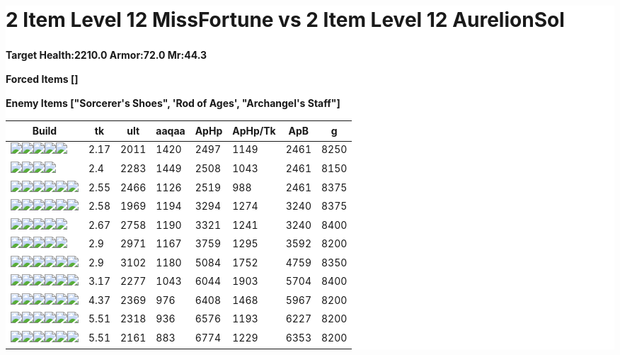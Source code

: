 























# 2 Item Level 12 MissFortune vs 2 Item Level 12 AurelionSol

**Target Health:2210.0 Armor:72.0 Mr:44.3**


**Forced Items []**


**Enemy Items ["Sorcerer's Shoes", 'Rod of Ages', "Archangel's Staff"]**




Build | tk | ult | aaqaa |ApHp | ApHp/Tk | ApB | g
-|-|-|-|-|-|-|-
![](/item/6672.png)![](/item/3124.png)![](/item/1001.png)![](/item/1055.png)![](/item/1038.png)|2.17|2011|1420|2497|1149|2461|8250
![](/item/6671.png)![](/item/6672.png)![](/item/1055.png)![](/item/1038.png)|2.4|2283|1449|2508|1043|2461|8150
![](/item/6672.png)![](/item/6675.png)![](/item/1001.png)![](/item/1055.png)![](/item/1037.png)![](/item/1036.png)|2.55|2466|1126|2519|988|2461|8375
![](/item/3091.png)![](/item/3124.png)![](/item/1001.png)![](/item/1055.png)![](/item/1037.png)![](/item/1036.png)|2.58|1969|1194|3294|1274|3240|8375
![](/item/3142.png)![](/item/3091.png)![](/item/1055.png)![](/item/1038.png)![](/item/1036.png)|2.67|2758|1190|3321|1241|3240|8400
![](/item/3142.png)![](/item/6673.png)![](/item/1055.png)![](/item/1038.png)![](/item/1036.png)|2.9|2971|1167|3759|1295|3592|8200
![](/item/3142.png)![](/item/3156.png)![](/item/1055.png)![](/item/1038.png)![](/item/1036.png)![](/item/1036.png)|2.9|3102|1180|5084|1752|4759|8350
![](/item/3091.png)![](/item/3156.png)![](/item/1001.png)![](/item/1055.png)![](/item/1038.png)![](/item/1036.png)|3.17|2277|1043|6044|1903|5704|8400
![](/item/3156.png)![](/item/3139.png)![](/item/1001.png)![](/item/1055.png)![](/item/1038.png)![](/item/1036.png)|4.37|2369|976|6408|1468|5967|8200
![](/item/3156.png)![](/item/3026.png)![](/item/1001.png)![](/item/1055.png)![](/item/1038.png)![](/item/1036.png)|5.51|2318|936|6576|1193|6227|8200
![](/item/3156.png)![](/item/6035.png)![](/item/1001.png)![](/item/1055.png)![](/item/1038.png)![](/item/1036.png)|5.51|2161|883|6774|1229|6353|8200











